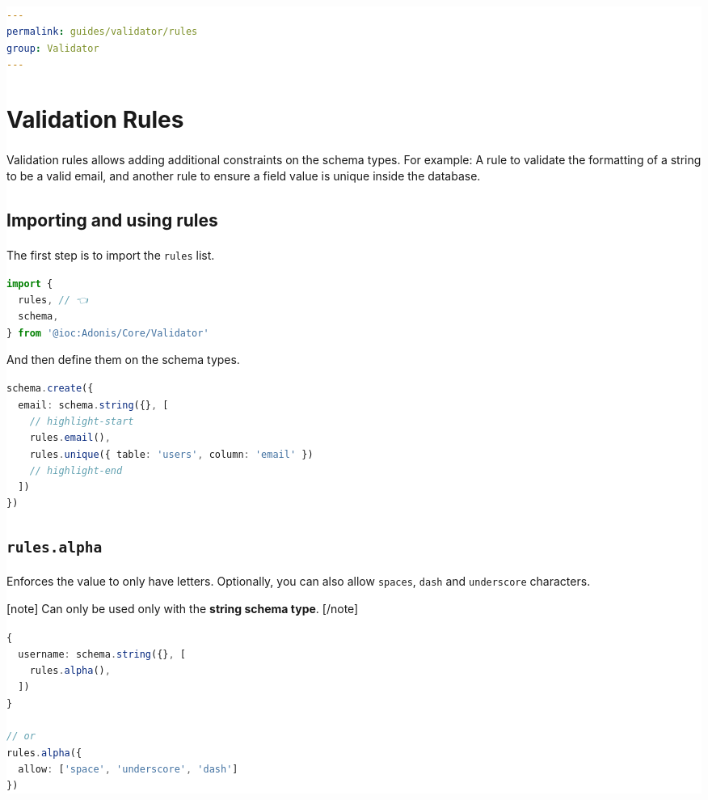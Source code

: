 ```yaml
---
permalink: guides/validator/rules
group: Validator
---
```


# Validation Rules
Validation rules allows adding additional constraints on the schema types. For example: A rule to validate the formatting of a string to be a valid email, and another rule to ensure a field value is unique inside the database.

## Importing and using rules
The first step is to import the `rules` list.

```ts
import {
  rules, // 👈
  schema,
} from '@ioc:Adonis/Core/Validator'
```

And then define them on the schema types.

```ts
schema.create({
  email: schema.string({}, [
    // highlight-start
    rules.email(),
    rules.unique({ table: 'users', column: 'email' })
    // highlight-end
  ])
})
```

## `rules.alpha`
Enforces the value to only have letters. Optionally, you can also allow `spaces`, `dash` and `underscore` characters.

[note]
Can only be used only with the **string schema type**.
[/note]

```ts
{
  username: schema.string({}, [
    rules.alpha(),
  ])
}

// or
rules.alpha({
  allow: ['space', 'underscore', 'dash']
})
```

